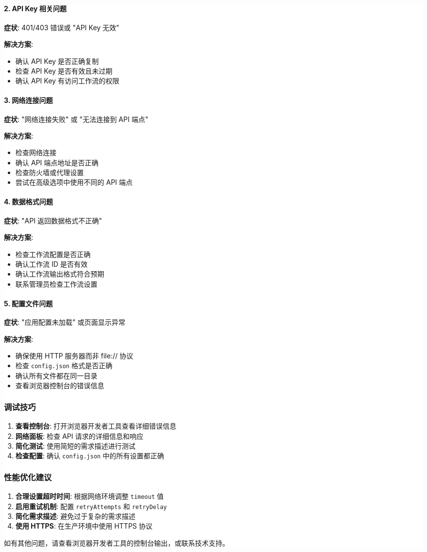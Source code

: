#### 2. API Key 相关问题
**症状**: 401/403 错误或 "API Key 无效"

**解决方案**:
- 确认 API Key 是否正确复制
- 检查 API Key 是否有效且未过期
- 确认 API Key 有访问工作流的权限

#### 3. 网络连接问题
**症状**: "网络连接失败" 或 "无法连接到 API 端点"

**解决方案**:
- 检查网络连接
- 确认 API 端点地址是否正确
- 检查防火墙或代理设置
- 尝试在高级选项中使用不同的 API 端点

#### 4. 数据格式问题
**症状**: "API 返回数据格式不正确"

**解决方案**:
- 检查工作流配置是否正确
- 确认工作流 ID 是否有效
- 确认工作流输出格式符合预期
- 联系管理员检查工作流设置

#### 5. 配置文件问题
**症状**: "应用配置未加载" 或页面显示异常

**解决方案**:
- 确保使用 HTTP 服务器而非 file:// 协议
- 检查 `config.json` 格式是否正确
- 确认所有文件都在同一目录
- 查看浏览器控制台的错误信息

### 调试技巧

1. **查看控制台**: 打开浏览器开发者工具查看详细错误信息
2. **网络面板**: 检查 API 请求的详细信息和响应
3. **简化测试**: 使用简短的需求描述进行测试
4. **检查配置**: 确认 `config.json` 中的所有设置都正确

### 性能优化建议

1. **合理设置超时时间**: 根据网络环境调整 `timeout` 值
2. **启用重试机制**: 配置 `retryAttempts` 和 `retryDelay`
3. **简化需求描述**: 避免过于复杂的需求描述
4. **使用 HTTPS**: 在生产环境中使用 HTTPS 协议

如有其他问题，请查看浏览器开发者工具的控制台输出，或联系技术支持。
